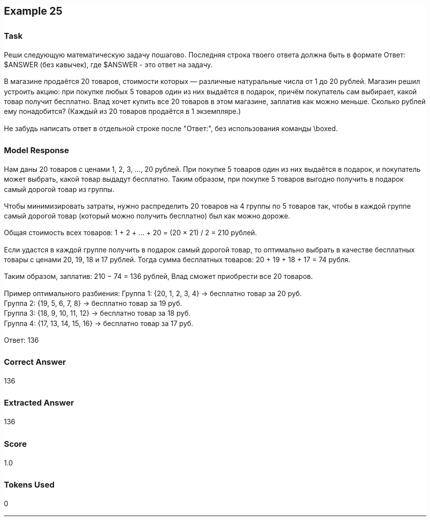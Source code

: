 
## Example 25

### Task
Реши следующую математическую задачу пошагово. Последняя строка твоего ответа должна быть в формате Ответ: $ANSWER (без кавычек), где $ANSWER - это ответ на задачу.

В магазине продаётся 20 товаров, стоимости которых — различные натуральные числа от 1 до 20 рублей. Магазин решил устроить акцию: при покупке любых 5 товаров один из них выдаётся в подарок, причём покупатель сам выбирает, какой товар получит бесплатно. Влад хочет купить все 20 товаров в этом магазине, заплатив как можно меньше. Сколько рублей ему понадобится? (Каждый из 20 товаров продаётся в 1 экземпляре.)

Не забудь написать ответ в отдельной строке после "Ответ:", без использования команды \boxed.

### Model Response
Нам даны 20 товаров с ценами 1, 2, 3, …, 20 рублей. При покупке 5 товаров один из них выдаётся в подарок, и покупатель может выбрать, какой товар выдадут бесплатно. Таким образом, при покупке 5 товаров выгодно получить в подарок самый дорогой товар из группы.

Чтобы минимизировать затраты, нужно распределить 20 товаров на 4 группы по 5 товаров так, чтобы в каждой группе самый дорогой товар (который можно получить бесплатно) был как можно дороже.

Общая стоимость всех товаров: 1 + 2 + … + 20 = (20 × 21) / 2 = 210 рублей.

Если удастся в каждой группе получить в подарок самый дорогой товар, то оптимально выбрать в качестве бесплатных товары с ценами 20, 19, 18 и 17 рублей. Тогда сумма бесплатных товаров: 20 + 19 + 18 + 17 = 74 рубля.

Таким образом, заплатив: 210 − 74 = 136 рублей, Влад сможет приобрести все 20 товаров.

Пример оптимального разбиения:
Группа 1: {20, 1, 2, 3, 4} → бесплатно товар за 20 руб.  
Группа 2: {19, 5, 6, 7, 8} → бесплатно товар за 19 руб.  
Группа 3: {18, 9, 10, 11, 12} → бесплатно товар за 18 руб.  
Группа 4: {17, 13, 14, 15, 16} → бесплатно товар за 17 руб.

Ответ: 136

### Correct Answer
136

### Extracted Answer
136

### Score
1.0

### Tokens Used
0

---

